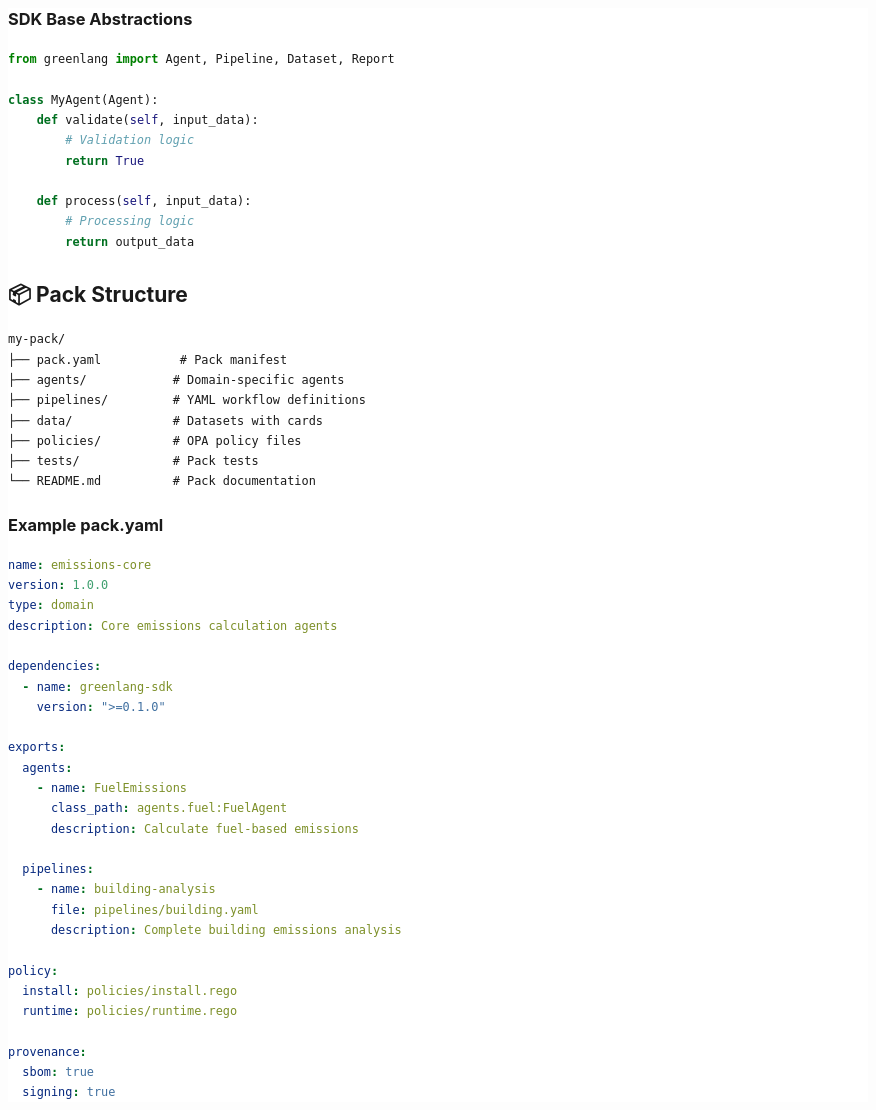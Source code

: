 ### SDK Base Abstractions
```python
from greenlang import Agent, Pipeline, Dataset, Report

class MyAgent(Agent):
    def validate(self, input_data):
        # Validation logic
        return True
    
    def process(self, input_data):
        # Processing logic
        return output_data
```

## 📦 Pack Structure

```
my-pack/
├── pack.yaml           # Pack manifest
├── agents/            # Domain-specific agents  
├── pipelines/         # YAML workflow definitions
├── data/              # Datasets with cards
├── policies/          # OPA policy files
├── tests/             # Pack tests
└── README.md          # Pack documentation
```

### Example pack.yaml
```yaml
name: emissions-core
version: 1.0.0
type: domain
description: Core emissions calculation agents

dependencies:
  - name: greenlang-sdk
    version: ">=0.1.0"

exports:
  agents:
    - name: FuelEmissions
      class_path: agents.fuel:FuelAgent
      description: Calculate fuel-based emissions
  
  pipelines:
    - name: building-analysis
      file: pipelines/building.yaml
      description: Complete building emissions analysis

policy:
  install: policies/install.rego
  runtime: policies/runtime.rego

provenance:
  sbom: true
  signing: true
```
